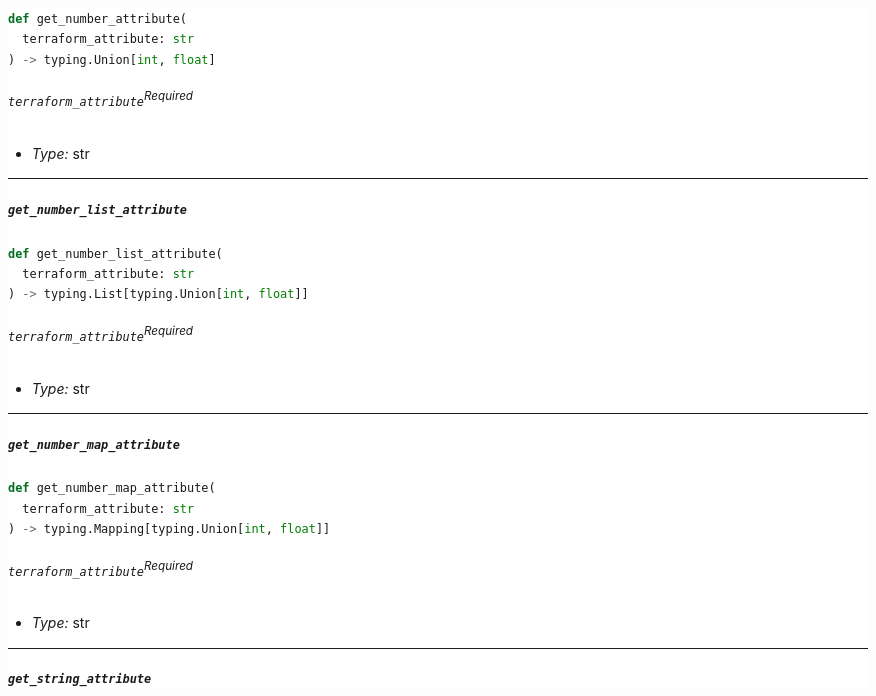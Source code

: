 ```python
def get_number_attribute(
  terraform_attribute: str
) -> typing.Union[int, float]
```

###### `terraform_attribute`<sup>Required</sup> <a name="terraform_attribute" id="@ithings/cdktf-provider-openstack.computeQuotasetV2.ComputeQuotasetV2.getNumberAttribute.parameter.terraformAttribute"></a>

- *Type:* str

---

##### `get_number_list_attribute` <a name="get_number_list_attribute" id="@ithings/cdktf-provider-openstack.computeQuotasetV2.ComputeQuotasetV2.getNumberListAttribute"></a>

```python
def get_number_list_attribute(
  terraform_attribute: str
) -> typing.List[typing.Union[int, float]]
```

###### `terraform_attribute`<sup>Required</sup> <a name="terraform_attribute" id="@ithings/cdktf-provider-openstack.computeQuotasetV2.ComputeQuotasetV2.getNumberListAttribute.parameter.terraformAttribute"></a>

- *Type:* str

---

##### `get_number_map_attribute` <a name="get_number_map_attribute" id="@ithings/cdktf-provider-openstack.computeQuotasetV2.ComputeQuotasetV2.getNumberMapAttribute"></a>

```python
def get_number_map_attribute(
  terraform_attribute: str
) -> typing.Mapping[typing.Union[int, float]]
```

###### `terraform_attribute`<sup>Required</sup> <a name="terraform_attribute" id="@ithings/cdktf-provider-openstack.computeQuotasetV2.ComputeQuotasetV2.getNumberMapAttribute.parameter.terraformAttribute"></a>

- *Type:* str

---

##### `get_string_attribute` <a name="get_string_attribute" id="@ithings/cdktf-provider-openstack.computeQuotasetV2.ComputeQuotasetV2.getStringAttribute"></a>
